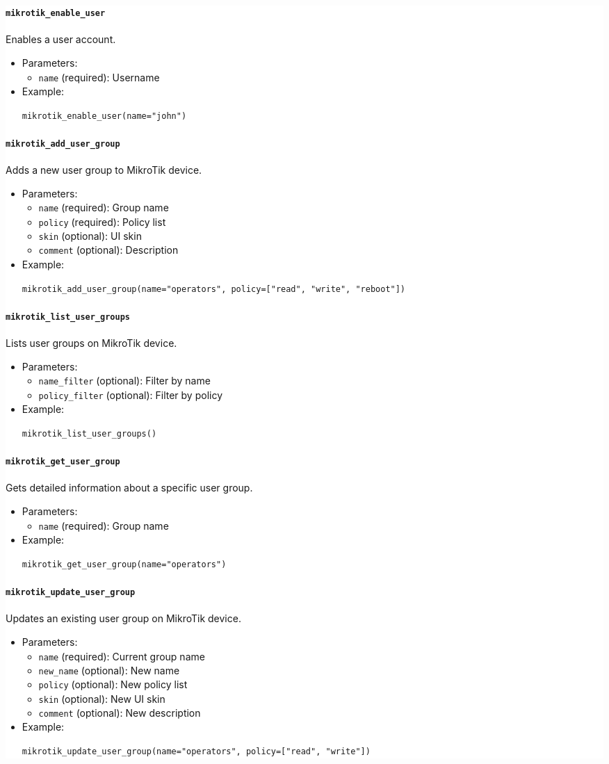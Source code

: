 #### `mikrotik_enable_user`
Enables a user account.
- Parameters:
  - `name` (required): Username
- Example:
  ```
  mikrotik_enable_user(name="john")
  ```

#### `mikrotik_add_user_group`
Adds a new user group to MikroTik device.
- Parameters:
  - `name` (required): Group name
  - `policy` (required): Policy list
  - `skin` (optional): UI skin
  - `comment` (optional): Description
- Example:
  ```
  mikrotik_add_user_group(name="operators", policy=["read", "write", "reboot"])
  ```

#### `mikrotik_list_user_groups`
Lists user groups on MikroTik device.
- Parameters:
  - `name_filter` (optional): Filter by name
  - `policy_filter` (optional): Filter by policy
- Example:
  ```
  mikrotik_list_user_groups()
  ```

#### `mikrotik_get_user_group`
Gets detailed information about a specific user group.
- Parameters:
  - `name` (required): Group name
- Example:
  ```
  mikrotik_get_user_group(name="operators")
  ```

#### `mikrotik_update_user_group`
Updates an existing user group on MikroTik device.
- Parameters:
  - `name` (required): Current group name
  - `new_name` (optional): New name
  - `policy` (optional): New policy list
  - `skin` (optional): New UI skin
  - `comment` (optional): New description
- Example:
  ```
  mikrotik_update_user_group(name="operators", policy=["read", "write"])
  ```
